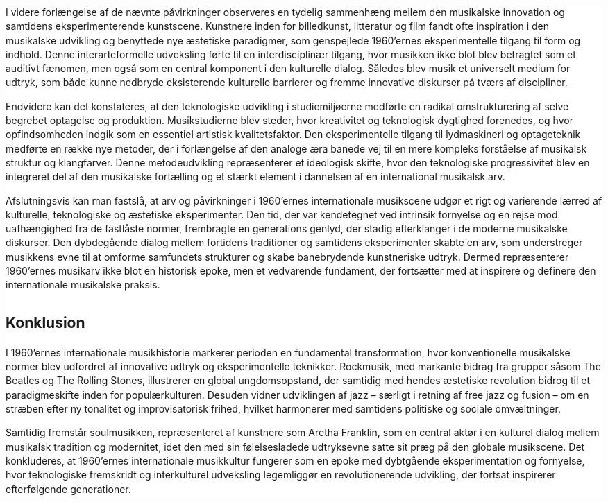 I videre forlængelse af de nævnte påvirkninger observeres en tydelig sammenhæng mellem den
musikalske innovation og samtidens eksperimenterende kunstscene. Kunstnere inden for billedkunst,
litteratur og film fandt ofte inspiration i den musikalske udvikling og benyttede nye æstetiske
paradigmer, som genspejlede 1960’ernes eksperimentelle tilgang til form og indhold. Denne
interarteformelle udveksling førte til en interdisciplinær tilgang, hvor musikken ikke blot blev
betragtet som et auditivt fænomen, men også som en central komponent i den kulturelle dialog.
Således blev musik et universelt medium for udtryk, som både kunne nedbryde eksisterende kulturelle
barrierer og fremme innovative diskurser på tværs af discipliner.

Endvidere kan det konstateres, at den teknologiske udvikling i studiemiljøerne medførte en radikal
omstrukturering af selve begrebet optagelse og produktion. Musikstudierne blev steder, hvor
kreativitet og teknologisk dygtighed forenedes, og hvor opfindsomheden indgik som en essentiel
artistisk kvalitetsfaktor. Den eksperimentelle tilgang til lydmaskineri og optageteknik medførte en
række nye metoder, der i forlængelse af den analoge æra banede vej til en mere kompleks forståelse
af musikalsk struktur og klangfarver. Denne metodeudvikling repræsenterer et ideologisk skifte, hvor
den teknologiske progressivitet blev en integreret del af den musikalske fortælling og et stærkt
element i dannelsen af en international musikalsk arv.

Afslutningsvis kan man fastslå, at arv og påvirkninger i 1960’ernes internationale musikscene udgør
et rigt og varierende lærred af kulturelle, teknologiske og æstetiske eksperimenter. Den tid, der
var kendetegnet ved intrinsik fornyelse og en rejse mod uafhængighed fra de fastlåste normer,
frembragte en generations genlyd, der stadig efterklanger i de moderne musikalske diskurser. Den
dybdegående dialog mellem fortidens traditioner og samtidens eksperimenter skabte en arv, som
understreger musikkens evne til at omforme samfundets strukturer og skabe banebrydende kunstneriske
udtryk. Dermed repræsenterer 1960’ernes musikarv ikke blot en historisk epoke, men et vedvarende
fundament, der fortsætter med at inspirere og definere den internationale musikalske praksis.

## Konklusion

I 1960’ernes internationale musikhistorie markerer perioden en fundamental transformation, hvor
konventionelle musikalske normer blev udfordret af innovative udtryk og eksperimentelle teknikker.
Rockmusik, med markante bidrag fra grupper såsom The Beatles og The Rolling Stones, illustrerer en
global ungdomsopstand, der samtidig med hendes æstetiske revolution bidrog til et paradigmeskifte
inden for populærkulturen. Desuden vidner udviklingen af jazz – særligt i retning af free jazz og
fusion – om en stræben efter ny tonalitet og improvisatorisk frihed, hvilket harmonerer med
samtidens politiske og sociale omvæltninger.

Samtidig fremstår soulmusikken, repræsenteret af kunstnere som Aretha Franklin, som en central aktør
i en kulturel dialog mellem musikalsk tradition og modernitet, idet den med sin følelsesladede
udtryksevne satte sit præg på den globale musikscene. Det konkluderes, at 1960’ernes internationale
musikkultur fungerer som en epoke med dybtgående eksperimentation og fornyelse, hvor teknologiske
fremskridt og interkulturel udveksling legemliggør en revolutionerende udvikling, der fortsat
inspirerer efterfølgende generationer.
